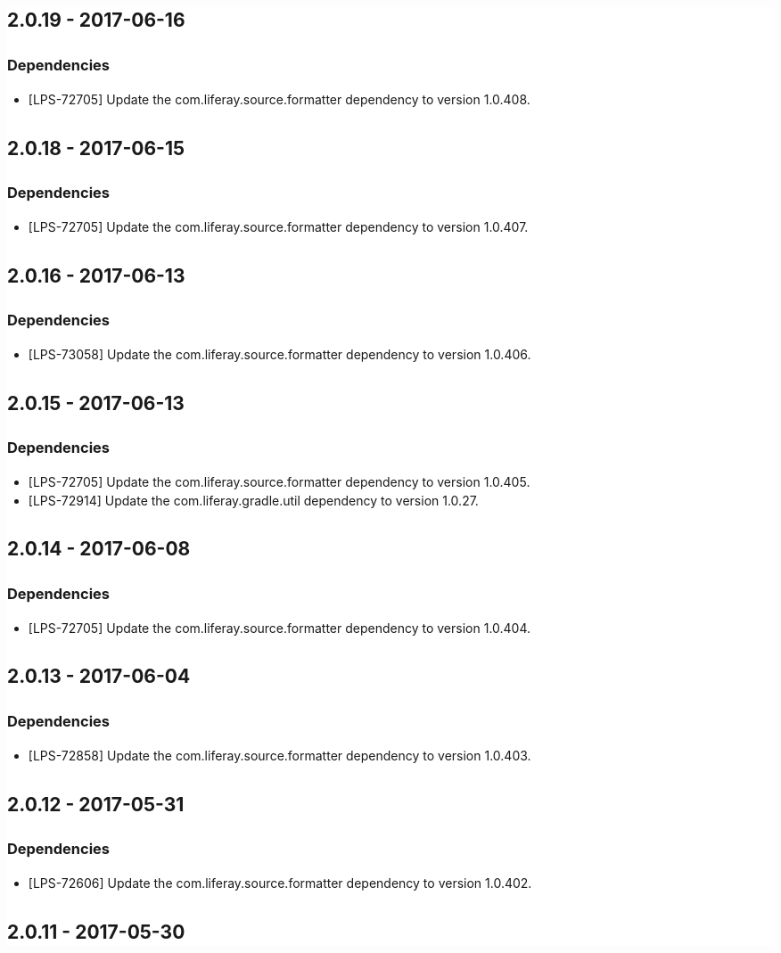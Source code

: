 ## 2.0.19 - 2017-06-16

### Dependencies
- [LPS-72705] Update the com.liferay.source.formatter dependency to version
1.0.408.

## 2.0.18 - 2017-06-15

### Dependencies
- [LPS-72705] Update the com.liferay.source.formatter dependency to version
1.0.407.

## 2.0.16 - 2017-06-13

### Dependencies
- [LPS-73058] Update the com.liferay.source.formatter dependency to version
1.0.406.

## 2.0.15 - 2017-06-13

### Dependencies
- [LPS-72705] Update the com.liferay.source.formatter dependency to version
1.0.405.
- [LPS-72914] Update the com.liferay.gradle.util dependency to version 1.0.27.

## 2.0.14 - 2017-06-08

### Dependencies
- [LPS-72705] Update the com.liferay.source.formatter dependency to version
1.0.404.

## 2.0.13 - 2017-06-04

### Dependencies
- [LPS-72858] Update the com.liferay.source.formatter dependency to version
1.0.403.

## 2.0.12 - 2017-05-31

### Dependencies
- [LPS-72606] Update the com.liferay.source.formatter dependency to version
1.0.402.

## 2.0.11 - 2017-05-30

